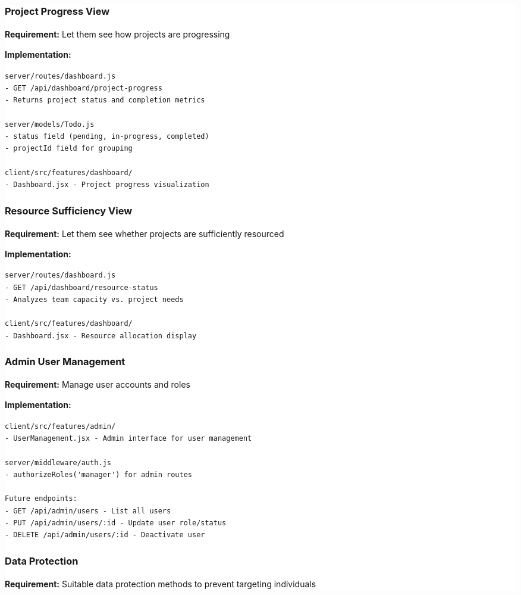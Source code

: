 ### Project Progress View

**Requirement:** Let them see how projects are progressing

**Implementation:**
```
server/routes/dashboard.js
- GET /api/dashboard/project-progress
- Returns project status and completion metrics

server/models/Todo.js
- status field (pending, in-progress, completed)
- projectId field for grouping

client/src/features/dashboard/
- Dashboard.jsx - Project progress visualization
```

### Resource Sufficiency View

**Requirement:** Let them see whether projects are sufficiently resourced

**Implementation:**
```
server/routes/dashboard.js
- GET /api/dashboard/resource-status
- Analyzes team capacity vs. project needs

client/src/features/dashboard/
- Dashboard.jsx - Resource allocation display
```

### Admin User Management

**Requirement:** Manage user accounts and roles

**Implementation:**
```
client/src/features/admin/
- UserManagement.jsx - Admin interface for user management

server/middleware/auth.js
- authorizeRoles('manager') for admin routes

Future endpoints:
- GET /api/admin/users - List all users
- PUT /api/admin/users/:id - Update user role/status
- DELETE /api/admin/users/:id - Deactivate user
```

### Data Protection

**Requirement:** Suitable data protection methods to prevent targeting individuals
